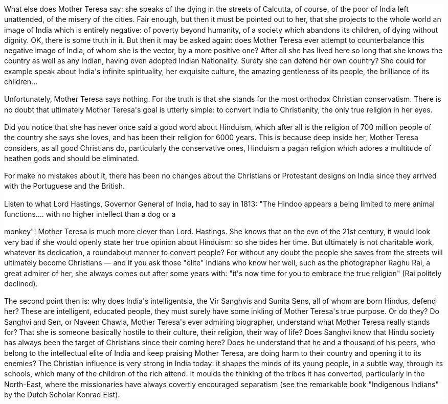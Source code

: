 What else does Mother Teresa say: she speaks of the dying in the streets
of Calcutta, of course, of the poor of India left unattended, of the
misery of the cities. Fair enough, but then it must be pointed out to
her, that she projects to the whole world an image of India which is
entirely negative: of poverty beyond humanity, of a society which
abandons its children, of dying without dignity. OK, there is some truth
in it. But then it may be asked again: does Mother Teresa ever attempt
to counterbalance this negative image of India, of whom she is the
vector, by a more positive one? After all she has lived here so long
that she knows the country as well as any Indian, having even adopted
Indian Nationality. Surety she can defend her own country? She could for
example speak about India's infinite spirituality, her exquisite
culture, the amazing gentleness of its people, the brilliance of its
children...

Unfortunately, Mother Teresa says nothing. For the truth is that she
stands for the most orthodox Christian conservatism. There is no doubt
that ultimately Mother Teresa's goal is utterly simple: to convert India
to Christianity, the only true religion in her eyes.

Did you notice that she has never once said a good word about Hinduism,
which after all is the religion of 700 million people of the country she
says she loves, and has been their religion for 6000 years. This is
because deep inside her, Mother Teresa considers, as all good Christians
do, particularly the conservative ones, Hinduism a pagan religion which
adores a multitude of heathen gods and should be eliminated.

For make no mistakes about it, there has been no changes about the
Christians or Protestant designs on India since they arrived with the
Portuguese and the British.

Listen to what Lord Hastings, Governor General of India, had to say in
1813: "The Hindoo appears a being limited to mere animal functions....
with no higher intellect than a dog or a

monkey"! Mother Teresa is much more clever than Lord. Hastings. She
knows that on the eve of the 21st century, it would look very bad if she
would openly state her true opinion about Hinduism: so she bides her
time. But ultimately is not charitable work, whatever its dedication, a
roundabout manner to convert people? For without any doubt the people
she saves from the streets will ultimately become Christians — and if
you ask those "elite" Indians who know her well, such as the
photographer Raghu Rai, a great admirer of her, she always comes out
after some years with: "it's now time for you to embrace the true
religion" (Rai politely declined).

The second point then is: why does India's intelligentsia, the Vir
Sanghvis and Sunita Sens, all of whom are born Hindus, defend her? These
are intelligent, educated people, they must surely have some inkling of
Mother Teresa's true purpose. Or do they? Do Sanghvi and Sen, or Naveen
Chawla, Mother Teresa's ever admiring biographer, understand what Mother
Teresa really stands for? That she is someone basically hostile to their
culture, their religion, their way of life? Does Sanghvi know that Hindu
society has always been the target of Christians since their coming
here? Does he understand that he and a thousand of his peers, who belong
to the intellectual elite of India and keep praising Mother Teresa, are
doing harm to their country and opening it to its enemies? The Christian
influence is very strong in India today: it shapes the minds of its
young people, in a subtle way, through its schools, which many of the
children of the rich attend. It moulds the thinking of the tribes it has
converted, particularly in the North-East, where the missionaries have
always covertly encouraged separatism (see the remarkable book
"Indigenous Indians" by the Dutch Scholar Konrad Elst).
